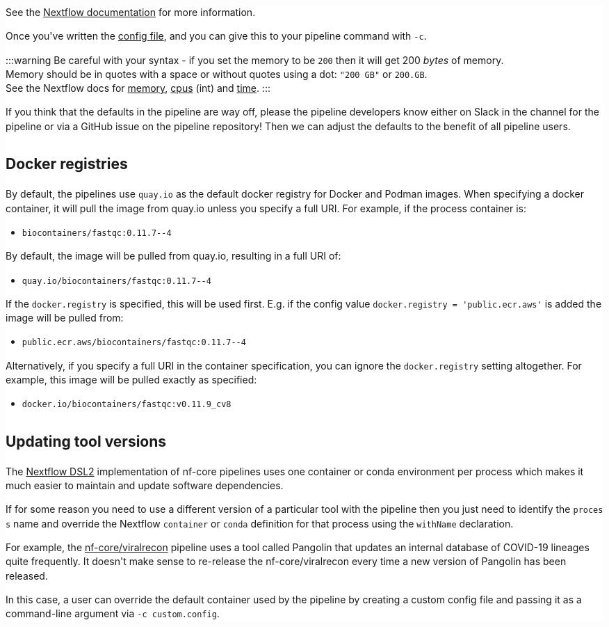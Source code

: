 See the [Nextflow documentation](https://www.nextflow.io/docs/latest/config.html#process-selectors) for more information.

Once you've written the [config file](#custom-configuration-files), and you can give this to your pipeline command with `-c`.

:::warning
Be careful with your syntax - if you set the memory to be `200` then it will get 200 _bytes_ of memory. <br/>
Memory should be in quotes with a space or without quotes using a dot: `"200 GB"` or `200.GB`. <br/>
See the Nextflow docs for [memory](https://www.nextflow.io/docs/latest/process.html#memory),
[cpus](https://www.nextflow.io/docs/latest/process.html#cpus) (int) and
[time](https://www.nextflow.io/docs/latest/process.html#time).
:::

If you think that the defaults in the pipeline are way off, please the pipeline developers know either on Slack in the channel for the pipeline or via a GitHub issue on the pipeline repository! Then we can adjust the defaults to the benefit of all pipeline users.

## Docker registries

By default, the pipelines use `quay.io` as the default docker registry for Docker and Podman images. When specifying a docker container, it will pull the image from quay.io unless you specify a full URI. For example, if the process container is:

- `biocontainers/fastqc:0.11.7--4`

By default, the image will be pulled from quay.io, resulting in a full URI of:

- `quay.io/biocontainers/fastqc:0.11.7--4`

If the `docker.registry` is specified, this will be used first. E.g. if the config value `docker.registry = 'public.ecr.aws'` is added the image will be pulled from:

- `public.ecr.aws/biocontainers/fastqc:0.11.7--4`

Alternatively, if you specify a full URI in the container specification, you can ignore the `docker.registry` setting altogether. For example, this image will be pulled exactly as specified:

- `docker.io/biocontainers/fastqc:v0.11.9_cv8`

## Updating tool versions

The [Nextflow DSL2](https://www.nextflow.io/docs/latest/dsl2.html) implementation of nf-core pipelines uses one container or conda environment per process which makes it much easier to maintain and update software dependencies.

If for some reason you need to use a different version of a particular tool with the pipeline then you just need to identify the `process` name and override the Nextflow `container` or `conda` definition for that process using the `withName` declaration.

For example, the [nf-core/viralrecon](https://nf-co.re/viralrecon) pipeline uses a tool called Pangolin that updates an internal database of COVID-19 lineages quite frequently. It doesn't make sense to re-release the nf-core/viralrecon every time a new version of Pangolin has been released.

In this case, a user can override the default container used by the pipeline by creating a custom config file and passing it as a command-line argument via `-c custom.config`.
